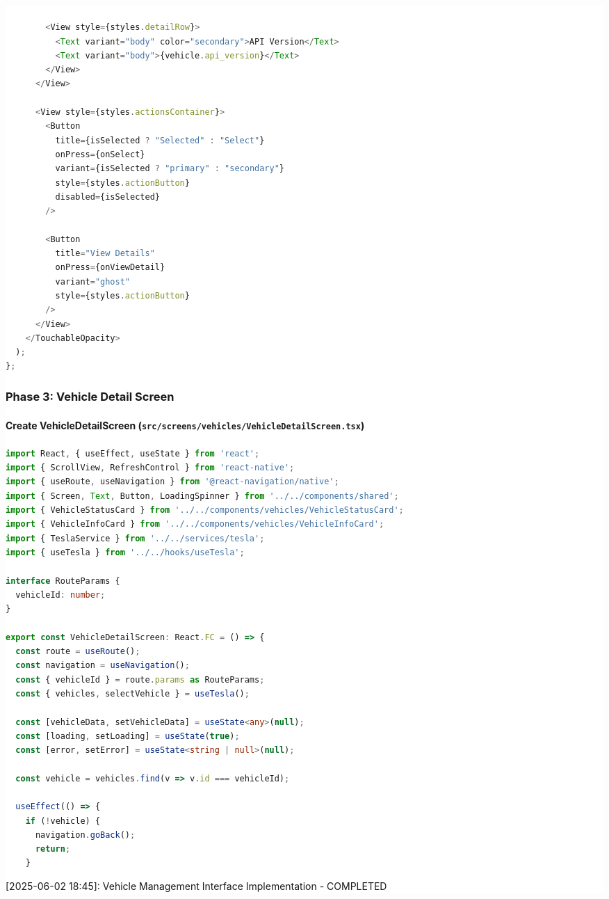 ```typescript
        
        <View style={styles.detailRow}>
          <Text variant="body" color="secondary">API Version</Text>
          <Text variant="body">{vehicle.api_version}</Text>
        </View>
      </View>

      <View style={styles.actionsContainer}>
        <Button
          title={isSelected ? "Selected" : "Select"}
          onPress={onSelect}
          variant={isSelected ? "primary" : "secondary"}
          style={styles.actionButton}
          disabled={isSelected}
        />
        
        <Button
          title="View Details"
          onPress={onViewDetail}
          variant="ghost"
          style={styles.actionButton}
        />
      </View>
    </TouchableOpacity>
  );
};
```

### Phase 3: Vehicle Detail Screen

#### Create VehicleDetailScreen (`src/screens/vehicles/VehicleDetailScreen.tsx`)
```typescript
import React, { useEffect, useState } from 'react';
import { ScrollView, RefreshControl } from 'react-native';
import { useRoute, useNavigation } from '@react-navigation/native';
import { Screen, Text, Button, LoadingSpinner } from '../../components/shared';
import { VehicleStatusCard } from '../../components/vehicles/VehicleStatusCard';
import { VehicleInfoCard } from '../../components/vehicles/VehicleInfoCard';
import { TeslaService } from '../../services/tesla';
import { useTesla } from '../../hooks/useTesla';

interface RouteParams {
  vehicleId: number;
}

export const VehicleDetailScreen: React.FC = () => {
  const route = useRoute();
  const navigation = useNavigation();
  const { vehicleId } = route.params as RouteParams;
  const { vehicles, selectVehicle } = useTesla();
  
  const [vehicleData, setVehicleData] = useState<any>(null);
  const [loading, setLoading] = useState(true);
  const [error, setError] = useState<string | null>(null);

  const vehicle = vehicles.find(v => v.id === vehicleId);

  useEffect(() => {
    if (!vehicle) {
      navigation.goBack();
      return;
    }
```

[2025-06-02 18:45]: Vehicle Management Interface Implementation - COMPLETED